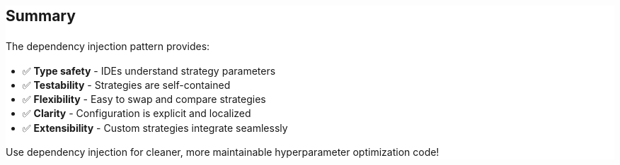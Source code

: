 ## Summary

The dependency injection pattern provides:
- ✅ **Type safety** - IDEs understand strategy parameters
- ✅ **Testability** - Strategies are self-contained
- ✅ **Flexibility** - Easy to swap and compare strategies
- ✅ **Clarity** - Configuration is explicit and localized
- ✅ **Extensibility** - Custom strategies integrate seamlessly

Use dependency injection for cleaner, more maintainable hyperparameter optimization code!